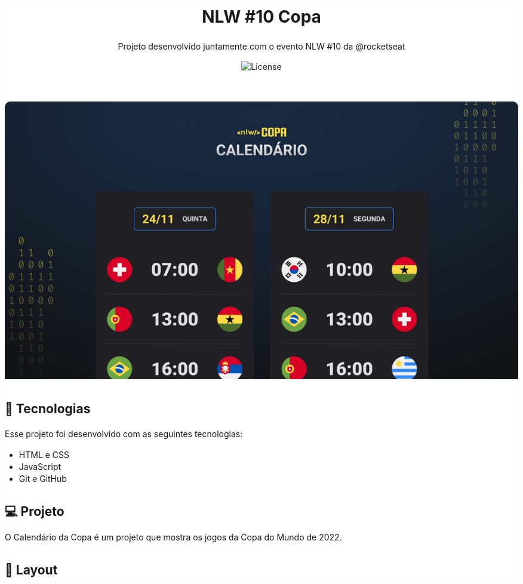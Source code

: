 <h1 align="center"> NLW #10 Copa </h1>

<p align="center">
Projeto desenvolvido juntamente com o evento NLW #10 da @rocketseat
</p>


<p align="center">
  <img alt="License" src="https://img.shields.io/static/v1?label=license&message=MIT&color=49AA26&labelColor=000000">
</p>

<br>

<p align="center">
  <img alt="nlw-copa" src=".github/preview.jpg" width="100%">
</p>

## 🚀 Tecnologias

Esse projeto foi desenvolvido com as seguintes tecnologias:

- HTML e CSS
- JavaScript
- Git e GitHub

## 💻 Projeto

O Calendário da Copa é um projeto que mostra os jogos da Copa do Mundo de 2022.

## 🔖 Layout
